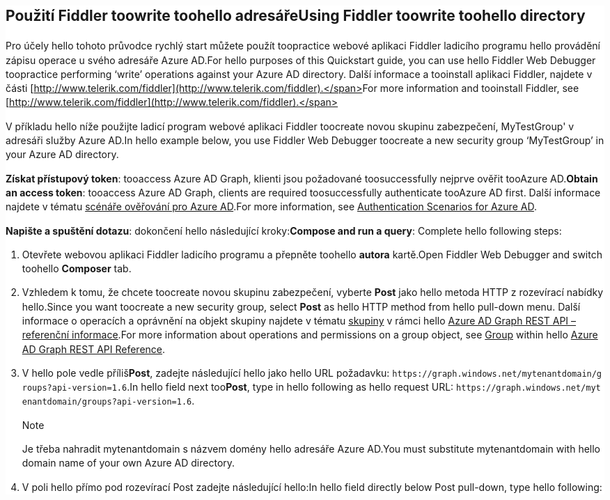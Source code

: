 ## <a name="using-fiddler-toowrite-toohello-directory"></a><span data-ttu-id="8148f-163">Použití Fiddler toowrite toohello adresáře</span><span class="sxs-lookup"><span data-stu-id="8148f-163">Using Fiddler toowrite toohello directory</span></span>
<span data-ttu-id="8148f-164">Pro účely hello tohoto průvodce rychlý start můžete použít toopractice webové aplikaci Fiddler ladicího programu hello provádění zápisu operace u svého adresáře Azure AD.</span><span class="sxs-lookup"><span data-stu-id="8148f-164">For hello purposes of this Quickstart guide, you can use hello Fiddler Web Debugger toopractice performing ‘write’ operations against your Azure AD directory.</span></span> <span data-ttu-id="8148f-165">Další informace a tooinstall aplikaci Fiddler, najdete v části [http://www.telerik.com/fiddler](http://www.telerik.com/fiddler).</span><span class="sxs-lookup"><span data-stu-id="8148f-165">For more information and tooinstall Fiddler, see [http://www.telerik.com/fiddler](http://www.telerik.com/fiddler).</span></span>

<span data-ttu-id="8148f-166">V příkladu hello níže použijte ladicí program webové aplikaci Fiddler toocreate novou skupinu zabezpečení, MyTestGroup' v adresáři služby Azure AD.</span><span class="sxs-lookup"><span data-stu-id="8148f-166">In hello example below, you use Fiddler Web Debugger toocreate a new security group ‘MyTestGroup’ in your Azure AD directory.</span></span>

<span data-ttu-id="8148f-167">**Získat přístupový token**: tooaccess Azure AD Graph, klienti jsou požadované toosuccessfully nejprve ověřit tooAzure AD.</span><span class="sxs-lookup"><span data-stu-id="8148f-167">**Obtain an access token**: tooaccess Azure AD Graph, clients are required toosuccessfully authenticate tooAzure AD first.</span></span> <span data-ttu-id="8148f-168">Další informace najdete v tématu [scénáře ověřování pro Azure AD](active-directory-authentication-scenarios.md).</span><span class="sxs-lookup"><span data-stu-id="8148f-168">For more information, see [Authentication Scenarios for Azure AD](active-directory-authentication-scenarios.md).</span></span>

<span data-ttu-id="8148f-169">**Napište a spuštění dotazu**: dokončení hello následující kroky:</span><span class="sxs-lookup"><span data-stu-id="8148f-169">**Compose and run a query**: Complete hello following steps:</span></span>

1. <span data-ttu-id="8148f-170">Otevřete webovou aplikaci Fiddler ladicího programu a přepněte toohello **autora** kartě.</span><span class="sxs-lookup"><span data-stu-id="8148f-170">Open Fiddler Web Debugger and switch toohello **Composer** tab.</span></span>
2. <span data-ttu-id="8148f-171">Vzhledem k tomu, že chcete toocreate novou skupinu zabezpečení, vyberte **Post** jako hello metoda HTTP z rozevírací nabídky hello.</span><span class="sxs-lookup"><span data-stu-id="8148f-171">Since you want toocreate a new security group, select **Post** as hello HTTP method from hello pull-down menu.</span></span> <span data-ttu-id="8148f-172">Další informace o operacích a oprávnění na objekt skupiny najdete v tématu [skupiny](https://msdn.microsoft.com/Library/Azure/Ad/Graph/api/entity-and-complex-type-reference#GroupEntity) v rámci hello [Azure AD Graph REST API – referenční informace](https://msdn.microsoft.com/Library/Azure/Ad/Graph/api/api-catalog).</span><span class="sxs-lookup"><span data-stu-id="8148f-172">For more information about operations and permissions on a group object, see [Group](https://msdn.microsoft.com/Library/Azure/Ad/Graph/api/entity-and-complex-type-reference#GroupEntity) within hello [Azure AD Graph REST API Reference](https://msdn.microsoft.com/Library/Azure/Ad/Graph/api/api-catalog).</span></span>
3. <span data-ttu-id="8148f-173">V hello pole vedle příliš**Post**, zadejte následující hello jako hello URL požadavku: `https://graph.windows.net/mytenantdomain/groups?api-version=1.6`.</span><span class="sxs-lookup"><span data-stu-id="8148f-173">In hello field next too**Post**, type in hello following as hello request URL: `https://graph.windows.net/mytenantdomain/groups?api-version=1.6`.</span></span>
   
   > [!NOTE]
   > <span data-ttu-id="8148f-174">Je třeba nahradit mytenantdomain s názvem domény hello adresáře Azure AD.</span><span class="sxs-lookup"><span data-stu-id="8148f-174">You must substitute mytenantdomain with hello domain name of your own Azure AD directory.</span></span>
   > 
   > 
4. <span data-ttu-id="8148f-175">V poli hello přímo pod rozevírací Post zadejte následující hello:</span><span class="sxs-lookup"><span data-stu-id="8148f-175">In hello field directly below Post pull-down, type hello following:</span></span>
   